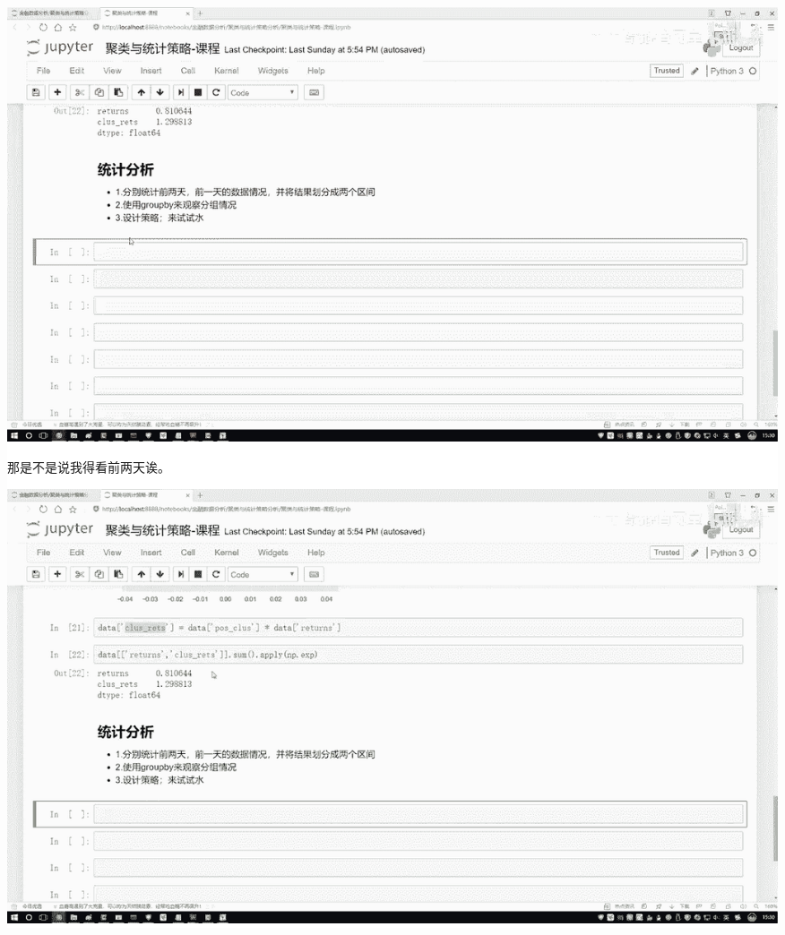 ![](img/3bcc9acdec7f072af5a77e627aaf1f93_3.png)

那是不是说我得看前两天诶。

![](img/3bcc9acdec7f072af5a77e627aaf1f93_5.png)
